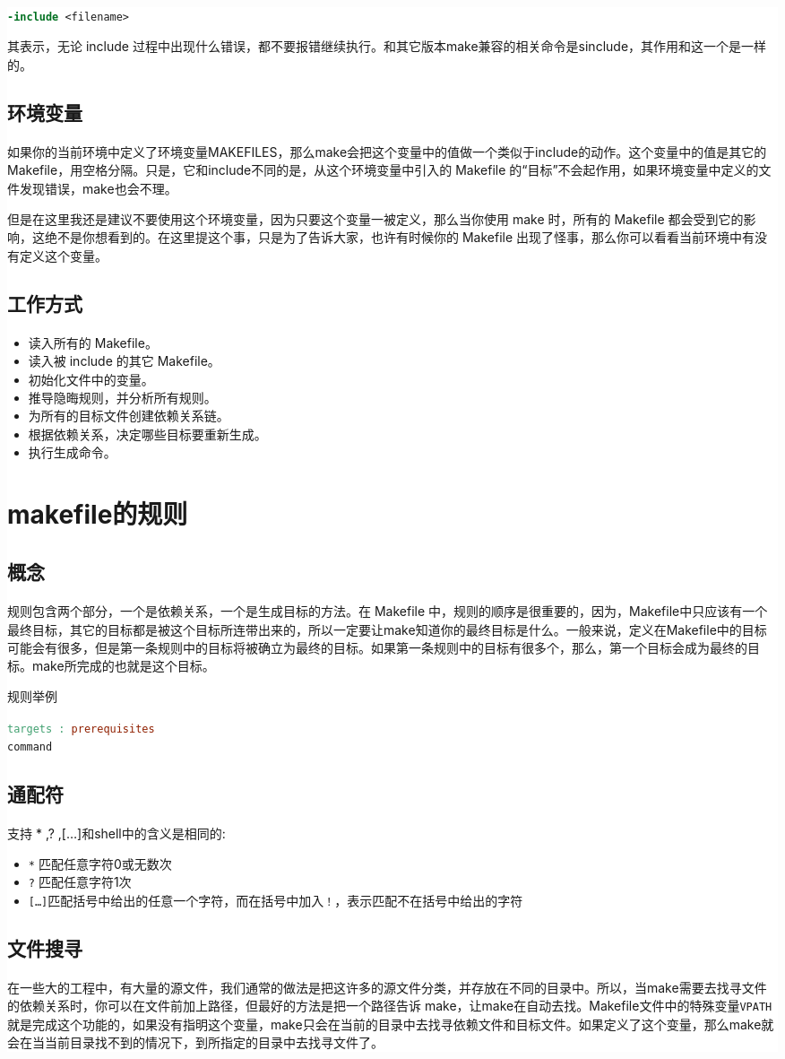 ```makefile
-include <filename> 
```

其表示，无论 include 过程中出现什么错误，都不要报错继续执行。和其它版本make兼容的相关命令是sinclude，其作用和这一个是一样的。 


##  **环境变量**

如果你的当前环境中定义了环境变量MAKEFILES，那么make会把这个变量中的值做一个类似于include的动作。这个变量中的值是其它的Makefile，用空格分隔。只是，它和include不同的是，从这个环境变量中引入的 Makefile 的“目标”不会起作用，如果环境变量中定义的文件发现错误，make也会不理。
 
但是在这里我还是建议不要使用这个环境变量，因为只要这个变量一被定义，那么当你使用 make 时，所有的 Makefile 都会受到它的影响，这绝不是你想看到的。在这里提这个事，只是为了告诉大家，也许有时候你的 Makefile 出现了怪事，那么你可以看看当前环境中有没有定义这个变量。


##  **工作方式**

+ 读入所有的 Makefile。 
+ 读入被 include 的其它 Makefile。 
+ 初始化文件中的变量。 
+ 推导隐晦规则，并分析所有规则。 
+ 为所有的目标文件创建依赖关系链。 
+ 根据依赖关系，决定哪些目标要重新生成。 
+ 执行生成命令。 


# makefile的规则

##  **概念**

规则包含两个部分，一个是依赖关系，一个是生成目标的方法。在 Makefile 中，规则的顺序是很重要的，因为，Makefile中只应该有一个最终目标，其它的目标都是被这个目标所连带出来的，所以一定要让make知道你的最终目标是什么。一般来说，定义在Makefile中的目标可能会有很多，但是第一条规则中的目标将被确立为最终的目标。如果第一条规则中的目标有很多个，那么，第一个目标会成为最终的目标。make所完成的也就是这个目标。

规则举例
```makefile
targets : prerequisites 
command 
```

##  **通配符**

支持 * ,? ,[…]和shell中的含义是相同的:

+ `*` 匹配任意字符0或无数次
+ `?` 匹配任意字符1次
+ `[…]`匹配括号中给出的任意一个字符，而在括号中加入`！`，表示匹配不在括号中给出的字符

##  **文件搜寻**
在一些大的工程中，有大量的源文件，我们通常的做法是把这许多的源文件分类，并存放在不同的目录中。所以，当make需要去找寻文件的依赖关系时，你可以在文件前加上路径，但最好的方法是把一个路径告诉 make，让make在自动去找。Makefile文件中的特殊变量`VPATH`就是完成这个功能的，如果没有指明这个变量，make只会在当前的目录中去找寻依赖文件和目标文件。如果定义了这个变量，那么make就会在当当前目录找不到的情况下，到所指定的目录中去找寻文件了。 
